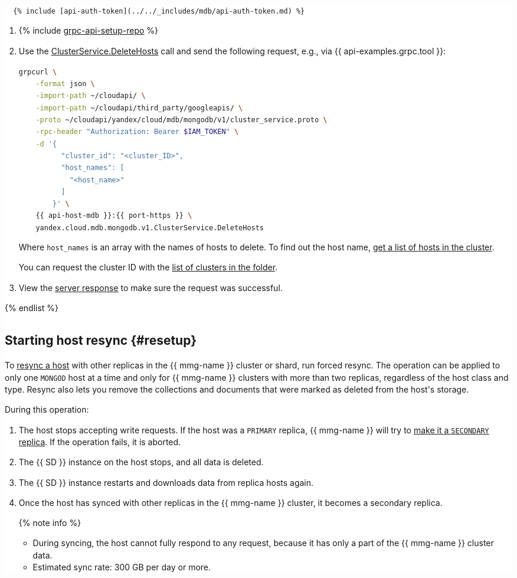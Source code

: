       {% include [api-auth-token](../../_includes/mdb/api-auth-token.md) %}

  1. {% include [grpc-api-setup-repo](../../_includes/mdb/grpc-api-setup-repo.md) %}
  1. Use the [ClusterService.DeleteHosts](../api-ref/grpc/Cluster/deleteHosts.md) call and send the following request, e.g., via {{ api-examples.grpc.tool }}:

      ```bash
      grpcurl \
          -format json \
          -import-path ~/cloudapi/ \
          -import-path ~/cloudapi/third_party/googleapis/ \
          -proto ~/cloudapi/yandex/cloud/mdb/mongodb/v1/cluster_service.proto \
          -rpc-header "Authorization: Bearer $IAM_TOKEN" \
          -d '{
                "cluster_id": "<cluster_ID>",
                "host_names": [
                  "<host_name>"
                ]
              }' \
          {{ api-host-mdb }}:{{ port-https }} \
          yandex.cloud.mdb.mongodb.v1.ClusterService.DeleteHosts
      ```

      Where `host_names` is an array with the names of hosts to delete. To find out the host name, [get a list of hosts in the cluster](#list-hosts).

      You can request the cluster ID with the [list of clusters in the folder](cluster-list.md#list-clusters).

  1. View the [server response](../api-ref/grpc/Cluster/deleteHosts.md#yandex.cloud.operation.Operation) to make sure the request was successful.

{% endlist %}

## Starting host resync {#resetup}

To [resync a host](https://docs.mongodb.com/manual/tutorial/resync-replica-set-member/) with other replicas in the {{ mmg-name }} cluster or shard, run forced resync. The operation can be applied to only one `MONGOD` host at a time and only for {{ mmg-name }} clusters with more than two replicas, regardless of the host class and type. Resync also lets you remove the collections and documents that were marked as deleted from the host's storage.

During this operation:
1. The host stops accepting write requests. If the host was a `PRIMARY` replica, {{ mmg-name }} will try to [make it a `SECONDARY` replica](https://docs.mongodb.com/manual/reference/method/rs.stepDown/#rs.stepDown). If the operation fails, it is aborted.
1. The {{ SD }} instance on the host stops, and all data is deleted.
1. The {{ SD }} instance restarts and downloads data from replica hosts again.
1. Once the host has synced with other replicas in the {{ mmg-name }} cluster, it becomes a secondary replica.

   {% note info %}

   * During syncing, the host cannot fully respond to any request, because it has only a part of the {{ mmg-name }} cluster data.
   * Estimated sync rate: 300 GB per day or more.
